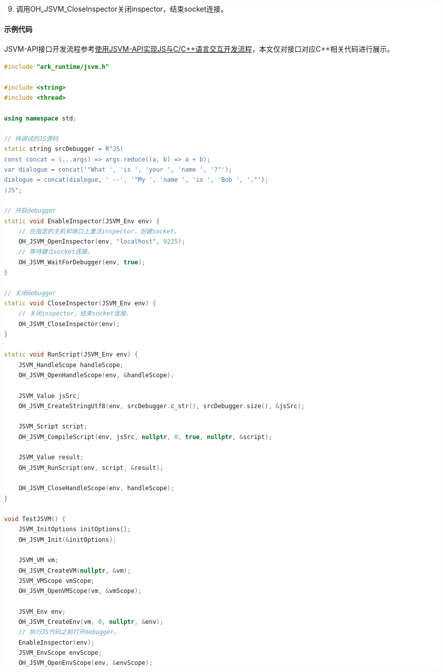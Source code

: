 9. 调用OH_JSVM_CloseInspector关闭inspector，结束socket连接。

#### 示例代码
JSVM-API接口开发流程参考[使用JSVM-API实现JS与C/C++语言交互开发流程](use-jsvm-process.md)，本文仅对接口对应C++相关代码进行展示。
```cpp
#include "ark_runtime/jsvm.h"

#include <string>
#include <thread>

using namespace std;

// 待调试的JS源码
static string srcDebugger = R"JS(
const concat = (...args) => args.reduce((a, b) => a + b);
var dialogue = concat('"What ', 'is ', 'your ', 'name ', '?"');
dialogue = concat(dialogue, ' --', '"My ', 'name ', 'is ', 'Bob ', '."');
)JS";

// 开启debugger
static void EnableInspector(JSVM_Env env) {
    // 在指定的主机和端口上激活inspector，创建socket。
    OH_JSVM_OpenInspector(env, "localhost", 9225);
    // 等待建立socket连接。
    OH_JSVM_WaitForDebugger(env, true);
}

// 关闭debugger
static void CloseInspector(JSVM_Env env) {
    // 关闭inspector，结束socket连接。
    OH_JSVM_CloseInspector(env);
}

static void RunScript(JSVM_Env env) {
    JSVM_HandleScope handleScope;
    OH_JSVM_OpenHandleScope(env, &handleScope);

    JSVM_Value jsSrc;
    OH_JSVM_CreateStringUtf8(env, srcDebugger.c_str(), srcDebugger.size(), &jsSrc);

    JSVM_Script script;
    OH_JSVM_CompileScript(env, jsSrc, nullptr, 0, true, nullptr, &script);

    JSVM_Value result;
    OH_JSVM_RunScript(env, script, &result);

    OH_JSVM_CloseHandleScope(env, handleScope);
}

void TestJSVM() {
    JSVM_InitOptions initOptions{};
    OH_JSVM_Init(&initOptions);

    JSVM_VM vm;
    OH_JSVM_CreateVM(nullptr, &vm);
    JSVM_VMScope vmScope;
    OH_JSVM_OpenVMScope(vm, &vmScope);

    JSVM_Env env;
    OH_JSVM_CreateEnv(vm, 0, nullptr, &env);
    // 执行JS代码之前打开debugger。
    EnableInspector(env);
    JSVM_EnvScope envScope;
    OH_JSVM_OpenEnvScope(env, &envScope);
```